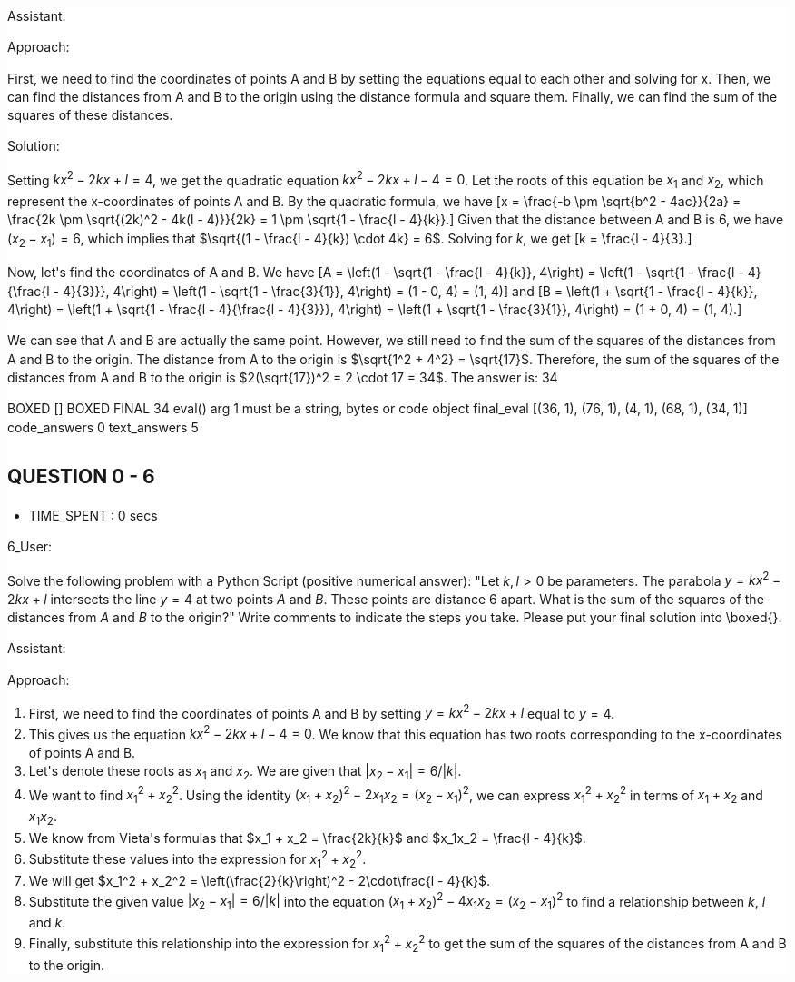 Assistant:

Approach:


First, we need to find the coordinates of points A and B by setting the equations equal to each other and solving for x. Then, we can find the distances from A and B to the origin using the distance formula and square them. Finally, we can find the sum of the squares of these distances.

Solution:

Setting $kx^2 - 2kx + l = 4$, we get the quadratic equation $kx^2 - 2kx + l - 4 = 0$. Let the roots of this equation be $x_1$ and $x_2$, which represent the x-coordinates of points A and B. By the quadratic formula, we have
\[x = \frac{-b \pm \sqrt{b^2 - 4ac}}{2a} = \frac{2k \pm \sqrt{(2k)^2 - 4k(l - 4)}}{2k} = 1 \pm \sqrt{1 - \frac{l - 4}{k}}.\]
Given that the distance between A and B is 6, we have $(x_2 - x_1) = 6$, which implies that $\sqrt{(1 - \frac{l - 4}{k}) \cdot 4k} = 6$. Solving for $k$, we get
\[k = \frac{l - 4}{3}.\]

Now, let's find the coordinates of A and B. We have
\[A = \left(1 - \sqrt{1 - \frac{l - 4}{k}}, 4\right) = \left(1 - \sqrt{1 - \frac{l - 4}{\frac{l - 4}{3}}}, 4\right) = \left(1 - \sqrt{1 - \frac{3}{1}}, 4\right) = (1 - 0, 4) = (1, 4)\]
and
\[B = \left(1 + \sqrt{1 - \frac{l - 4}{k}}, 4\right) = \left(1 + \sqrt{1 - \frac{l - 4}{\frac{l - 4}{3}}}, 4\right) = \left(1 + \sqrt{1 - \frac{3}{1}}, 4\right) = (1 + 0, 4) = (1, 4).\]

We can see that A and B are actually the same point. However, we still need to find the sum of the squares of the distances from A and B to the origin. The distance from A to the origin is $\sqrt{1^2 + 4^2} = \sqrt{17}$. Therefore, the sum of the squares of the distances from A and B to the origin is $2(\sqrt{17})^2 = 2 \cdot 17 = 34$. The answer is: $34$

BOXED []
BOXED FINAL 34
eval() arg 1 must be a string, bytes or code object final_eval
[(36, 1), (76, 1), (4, 1), (68, 1), (34, 1)]
code_answers 0 text_answers 5



## QUESTION 0 - 6 
- TIME_SPENT : 0 secs

6_User:

Solve the following problem with a Python Script (positive numerical answer):
"Let $k, l > 0$ be parameters. The parabola $y = kx^2 - 2kx + l$ intersects the line $y = 4$ at two points $A$ and $B$. These points are distance 6 apart. What is the sum of the squares of the distances from $A$ and $B$ to the origin?"
Write comments to indicate the steps you take. Please put your final solution into \boxed{}.

Assistant:

Approach:



1. First, we need to find the coordinates of points A and B by setting $y = kx^2 - 2kx + l$ equal to $y = 4$.
2. This gives us the equation $kx^2 - 2kx + l - 4 = 0$. We know that this equation has two roots corresponding to the x-coordinates of points A and B.
3. Let's denote these roots as $x_1$ and $x_2$. We are given that $|x_2 - x_1| = 6/|k|$.
4. We want to find $x_1^2 + x_2^2$. Using the identity $(x_1 + x_2)^2 - 2x_1x_2 = (x_2 - x_1)^2$, we can express $x_1^2 + x_2^2$ in terms of $x_1 + x_2$ and $x_1x_2$.
5. We know from Vieta's formulas that $x_1 + x_2 = \frac{2k}{k}$ and $x_1x_2 = \frac{l - 4}{k}$.
6. Substitute these values into the expression for $x_1^2 + x_2^2$.
7. We will get $x_1^2 + x_2^2 = \left(\frac{2}{k}\right)^2 - 2\cdot\frac{l - 4}{k}$.
8. Substitute the given value $|x_2 - x_1| = 6/|k|$ into the equation $(x_1 + x_2)^2 - 4x_1x_2 = (x_2 - x_1)^2$ to find a relationship between $k$, $l$ and $k$.
9. Finally, substitute this relationship into the expression for $x_1^2 + x_2^2$ to get the sum of the squares of the distances from A and B to the origin.